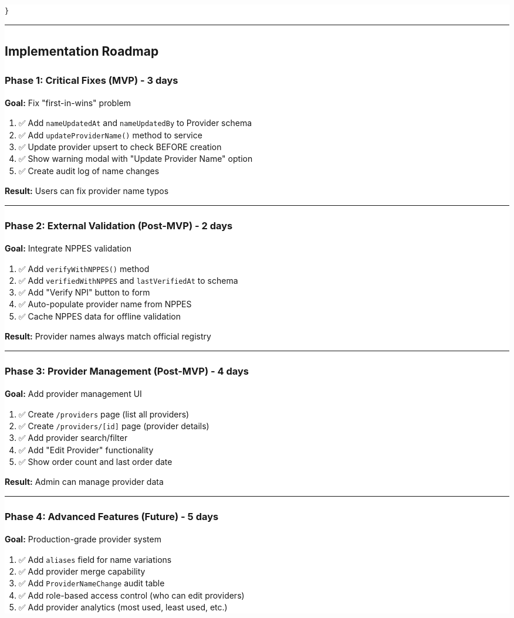 ```typescript
}
```

---

## Implementation Roadmap

### Phase 1: Critical Fixes (MVP) - 3 days
**Goal:** Fix "first-in-wins" problem

1. ✅ Add `nameUpdatedAt` and `nameUpdatedBy` to Provider schema
2. ✅ Add `updateProviderName()` method to service
3. ✅ Update provider upsert to check BEFORE creation
4. ✅ Show warning modal with "Update Provider Name" option
5. ✅ Create audit log of name changes

**Result:** Users can fix provider name typos

---

### Phase 2: External Validation (Post-MVP) - 2 days
**Goal:** Integrate NPPES validation

1. ✅ Add `verifyWithNPPES()` method
2. ✅ Add `verifiedWithNPPES` and `lastVerifiedAt` to schema
3. ✅ Add "Verify NPI" button to form
4. ✅ Auto-populate provider name from NPPES
5. ✅ Cache NPPES data for offline validation

**Result:** Provider names always match official registry

---

### Phase 3: Provider Management (Post-MVP) - 4 days
**Goal:** Add provider management UI

1. ✅ Create `/providers` page (list all providers)
2. ✅ Create `/providers/[id]` page (provider details)
3. ✅ Add provider search/filter
4. ✅ Add "Edit Provider" functionality
5. ✅ Show order count and last order date

**Result:** Admin can manage provider data

---

### Phase 4: Advanced Features (Future) - 5 days
**Goal:** Production-grade provider system

1. ✅ Add `aliases` field for name variations
2. ✅ Add provider merge capability
3. ✅ Add `ProviderNameChange` audit table
4. ✅ Add role-based access control (who can edit providers)
5. ✅ Add provider analytics (most used, least used, etc.)
